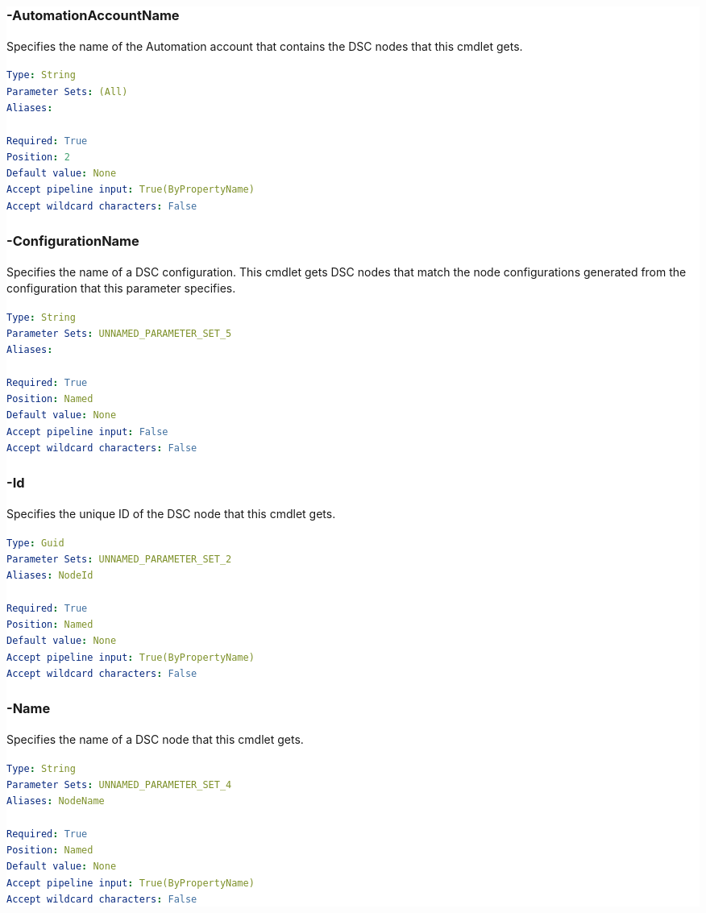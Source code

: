 ### -AutomationAccountName
Specifies the name of the Automation account that contains the DSC nodes that this cmdlet gets.

```yaml
Type: String
Parameter Sets: (All)
Aliases: 

Required: True
Position: 2
Default value: None
Accept pipeline input: True(ByPropertyName)
Accept wildcard characters: False
```

### -ConfigurationName
Specifies the name of a DSC configuration.
This cmdlet gets DSC nodes that match the node configurations generated from the configuration that this parameter specifies.

```yaml
Type: String
Parameter Sets: UNNAMED_PARAMETER_SET_5
Aliases: 

Required: True
Position: Named
Default value: None
Accept pipeline input: False
Accept wildcard characters: False
```

### -Id
Specifies the unique ID of the DSC node that this cmdlet gets.

```yaml
Type: Guid
Parameter Sets: UNNAMED_PARAMETER_SET_2
Aliases: NodeId

Required: True
Position: Named
Default value: None
Accept pipeline input: True(ByPropertyName)
Accept wildcard characters: False
```

### -Name
Specifies the name of a DSC node that this cmdlet gets.

```yaml
Type: String
Parameter Sets: UNNAMED_PARAMETER_SET_4
Aliases: NodeName

Required: True
Position: Named
Default value: None
Accept pipeline input: True(ByPropertyName)
Accept wildcard characters: False
```
